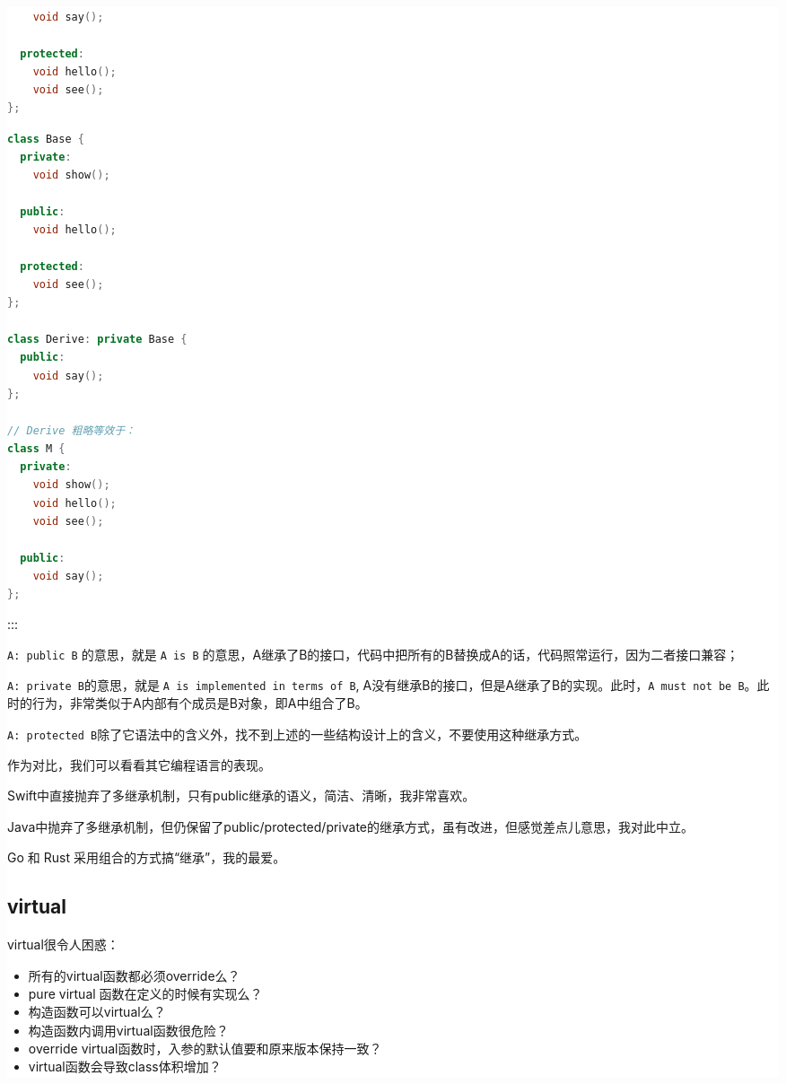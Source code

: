 ```cpp [protected.cpp]
    void say();

  protected:
    void hello();
    void see();
};

```

```cpp [private.cpp]
class Base {
  private:
    void show();

  public:
    void hello();

  protected:
    void see();
};

class Derive: private Base {
  public:
    void say();
};

// Derive 粗略等效于：
class M {
  private:
    void show();
    void hello();
    void see();

  public:
    void say();
};
```
:::

`A: public B` 的意思，就是 `A is B` 的意思，A继承了B的接口，代码中把所有的B替换成A的话，代码照常运行，因为二者接口兼容；

`A: private B`的意思，就是 `A is implemented in terms of B`, A没有继承B的接口，但是A继承了B的实现。此时，`A must not be B`。此时的行为，非常类似于A内部有个成员是B对象，即A中组合了B。

`A: protected B`除了它语法中的含义外，找不到上述的一些结构设计上的含义，不要使用这种继承方式。

作为对比，我们可以看看其它编程语言的表现。

Swift中直接抛弃了多继承机制，只有public继承的语义，简洁、清晰，我非常喜欢。

Java中抛弃了多继承机制，但仍保留了public/protected/private的继承方式，虽有改进，但感觉差点儿意思，我对此中立。

Go 和 Rust 采用组合的方式搞“继承”，我的最爱。

## virtual
virtual很令人困惑：
- 所有的virtual函数都必须override么？
- pure virtual 函数在定义的时候有实现么？
- 构造函数可以virtual么？
- 构造函数内调用virtual函数很危险？
- override virtual函数时，入参的默认值要和原来版本保持一致？
- virtual函数会导致class体积增加？
